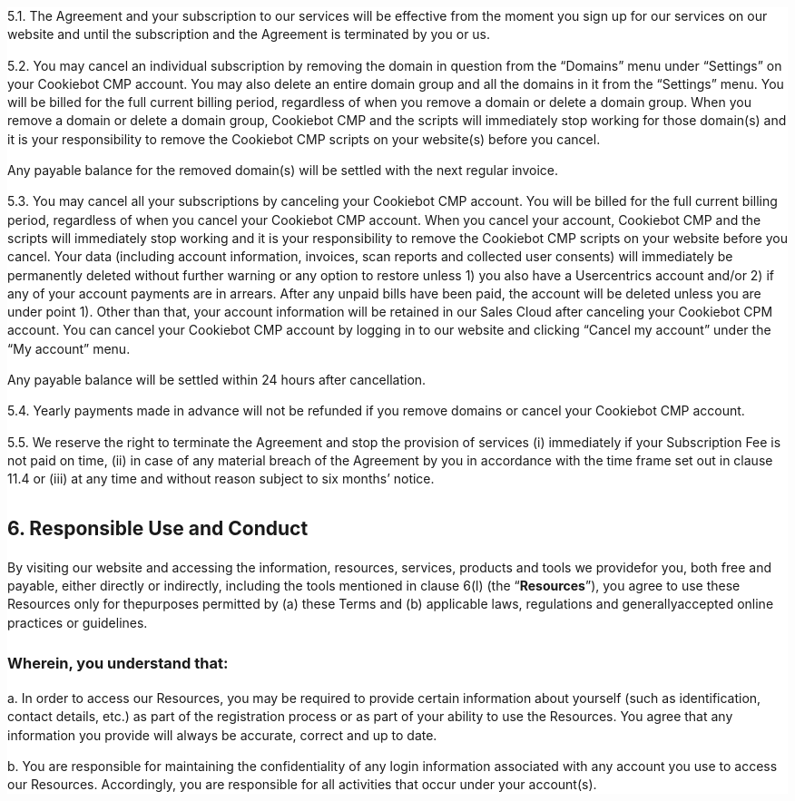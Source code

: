 5.1. The Agreement and your subscription to our services will be effective from the moment you sign up for our services on our website and until the subscription and the Agreement is terminated by you or us.

5.2. You may cancel an individual subscription by removing the domain in question from the “Domains” menu under “Settings” on your Cookiebot CMP account. You may also delete an entire domain group and all the domains in it from the “Settings” menu. You will be billed for the full current billing period, regardless of when you remove a domain or delete a domain group. When you remove a domain or delete a domain group, Cookiebot CMP and the scripts will immediately stop working for those domain(s) and it is your responsibility to remove the Cookiebot CMP scripts on your website(s) before you cancel.

Any payable balance for the removed domain(s) will be settled with the next regular invoice.

5.3. You may cancel all your subscriptions by canceling your Cookiebot CMP account. You will be billed for the full current billing period, regardless of when you cancel your Cookiebot CMP account. When you cancel your account, Cookiebot CMP and the scripts will immediately stop working and it is your responsibility to remove the Cookiebot CMP scripts on your website before you cancel. Your data (including account information, invoices, scan reports and collected user consents) will immediately be permanently deleted without further warning or any option to restore unless 1) you also have a Usercentrics account and/or 2) if any of your account payments are in arrears. After any unpaid bills have been paid, the account will be deleted unless you are under point 1). Other than that, your account information will be retained in our Sales Cloud after canceling your Cookiebot CPM account. You can cancel your Cookiebot CMP account by logging in to our website and clicking “Cancel my account” under the “My account” menu. 

Any payable balance will be settled within 24 hours after cancellation. 

5.4. Yearly payments made in advance will not be refunded if you remove domains or cancel your Cookiebot CMP account.

5.5. We reserve the right to terminate the Agreement and stop the provision of services (i) immediately if your Subscription Fee is not paid on time, (ii) in case of any material breach of the Agreement by you in accordance with the time frame set out in clause 11.4 or (iii) at any time and without reason subject to six months’ notice.

6\. Responsible Use and Conduct
-------------------------------

By visiting our website and accessing the information, resources, services, products and tools we providefor you, both free and payable, either directly or indirectly, including the tools mentioned in clause 6(l) (the “**Resources**”), you agree to use these Resources only for thepurposes permitted by (a) these Terms and (b) applicable laws, regulations and generallyaccepted online practices or guidelines.

### **Wherein, you understand that:**

a. In order to access our Resources, you may be required to provide certain information about yourself (such as identification, contact details, etc.) as part of the registration process or as part of your ability to use the Resources. You agree that any information you provide will always be accurate, correct and up to date.

b. You are responsible for maintaining the confidentiality of any login information associated with any account you use to access our Resources. Accordingly, you are responsible for all activities that occur under your account(s).
